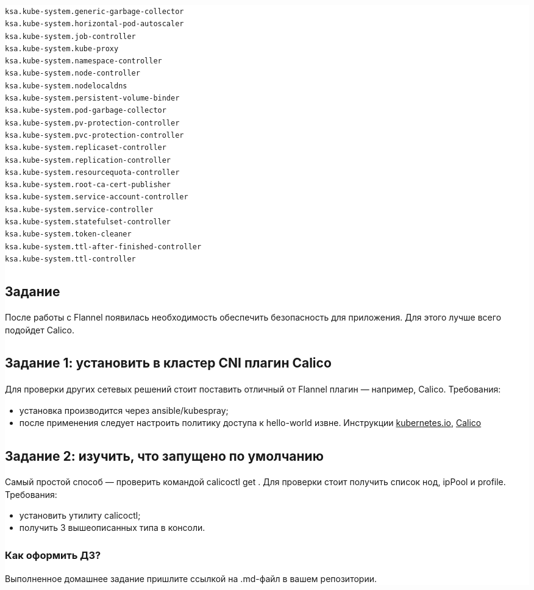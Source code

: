 ```console
ksa.kube-system.generic-garbage-collector
ksa.kube-system.horizontal-pod-autoscaler
ksa.kube-system.job-controller
ksa.kube-system.kube-proxy
ksa.kube-system.namespace-controller
ksa.kube-system.node-controller
ksa.kube-system.nodelocaldns
ksa.kube-system.persistent-volume-binder
ksa.kube-system.pod-garbage-collector
ksa.kube-system.pv-protection-controller
ksa.kube-system.pvc-protection-controller
ksa.kube-system.replicaset-controller
ksa.kube-system.replication-controller
ksa.kube-system.resourcequota-controller
ksa.kube-system.root-ca-cert-publisher
ksa.kube-system.service-account-controller
ksa.kube-system.service-controller
ksa.kube-system.statefulset-controller
ksa.kube-system.token-cleaner
ksa.kube-system.ttl-after-finished-controller
ksa.kube-system.ttl-controller
```

## Задание
После работы с Flannel появилась необходимость обеспечить безопасность для приложения. Для этого лучше всего подойдет Calico.
## Задание 1: установить в кластер CNI плагин Calico
Для проверки других сетевых решений стоит поставить отличный от Flannel плагин — например, Calico. Требования: 
* установка производится через ansible/kubespray;
* после применения следует настроить политику доступа к hello-world извне. Инструкции [kubernetes.io](https://kubernetes.io/docs/concepts/services-networking/network-policies/), [Calico](https://docs.projectcalico.org/about/about-network-policy)

## Задание 2: изучить, что запущено по умолчанию
Самый простой способ — проверить командой calicoctl get <type>. Для проверки стоит получить список нод, ipPool и profile.
Требования: 
* установить утилиту calicoctl;
* получить 3 вышеописанных типа в консоли.

### Как оформить ДЗ?

Выполненное домашнее задание пришлите ссылкой на .md-файл в вашем репозитории.
